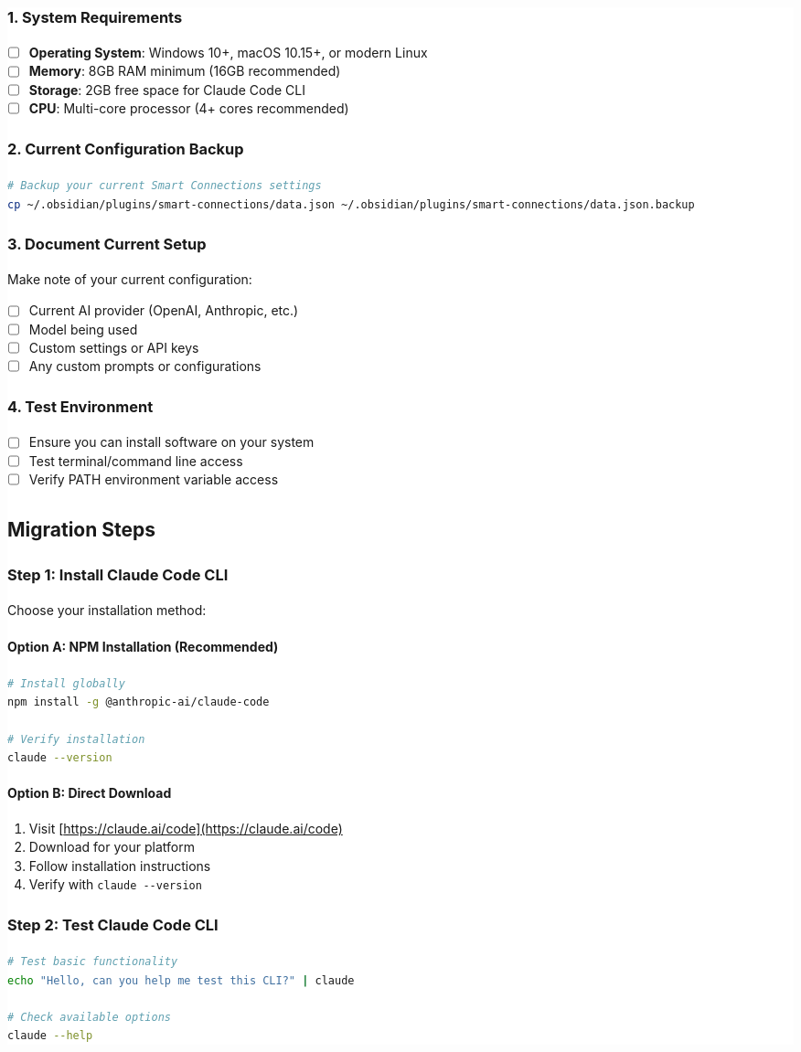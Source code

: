 ### 1. System Requirements
- [ ] **Operating System**: Windows 10+, macOS 10.15+, or modern Linux
- [ ] **Memory**: 8GB RAM minimum (16GB recommended)
- [ ] **Storage**: 2GB free space for Claude Code CLI
- [ ] **CPU**: Multi-core processor (4+ cores recommended)

### 2. Current Configuration Backup
```bash
# Backup your current Smart Connections settings
cp ~/.obsidian/plugins/smart-connections/data.json ~/.obsidian/plugins/smart-connections/data.json.backup
```

### 3. Document Current Setup
Make note of your current configuration:
- [ ] Current AI provider (OpenAI, Anthropic, etc.)
- [ ] Model being used
- [ ] Custom settings or API keys
- [ ] Any custom prompts or configurations

### 4. Test Environment
- [ ] Ensure you can install software on your system
- [ ] Test terminal/command line access
- [ ] Verify PATH environment variable access

## Migration Steps

### Step 1: Install Claude Code CLI

Choose your installation method:

#### Option A: NPM Installation (Recommended)
```bash
# Install globally
npm install -g @anthropic-ai/claude-code

# Verify installation
claude --version
```

#### Option B: Direct Download
1. Visit [https://claude.ai/code](https://claude.ai/code)
2. Download for your platform
3. Follow installation instructions
4. Verify with `claude --version`

### Step 2: Test Claude Code CLI
```bash
# Test basic functionality
echo "Hello, can you help me test this CLI?" | claude

# Check available options
claude --help
```
